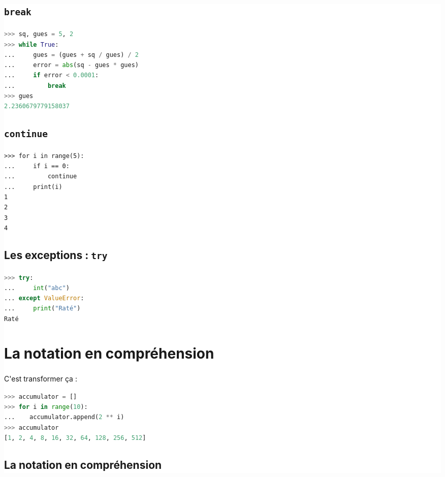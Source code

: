 
## `break`

```python
>>> sq, gues = 5, 2
>>> while True:
...     gues = (gues + sq / gues) / 2
...     error = abs(sq - gues * gues)
...     if error < 0.0001:
...         break
>>> gues
2.2360679779158037
```


## `continue`

```python-repl
>>> for i in range(5):
...     if i == 0:
...         continue
...     print(i)
1
2
3
4
```


## Les exceptions : `try`

```python
>>> try:
...     int("abc")
... except ValueError:
...     print("Raté")
Raté
```


# La notation en compréhension

C'est transformer ça :

```python
>>> accumulator = []
>>> for i in range(10):
...    accumulator.append(2 ** i)
>>> accumulator
[1, 2, 4, 8, 16, 32, 64, 128, 256, 512]
```



## La notation en compréhension

